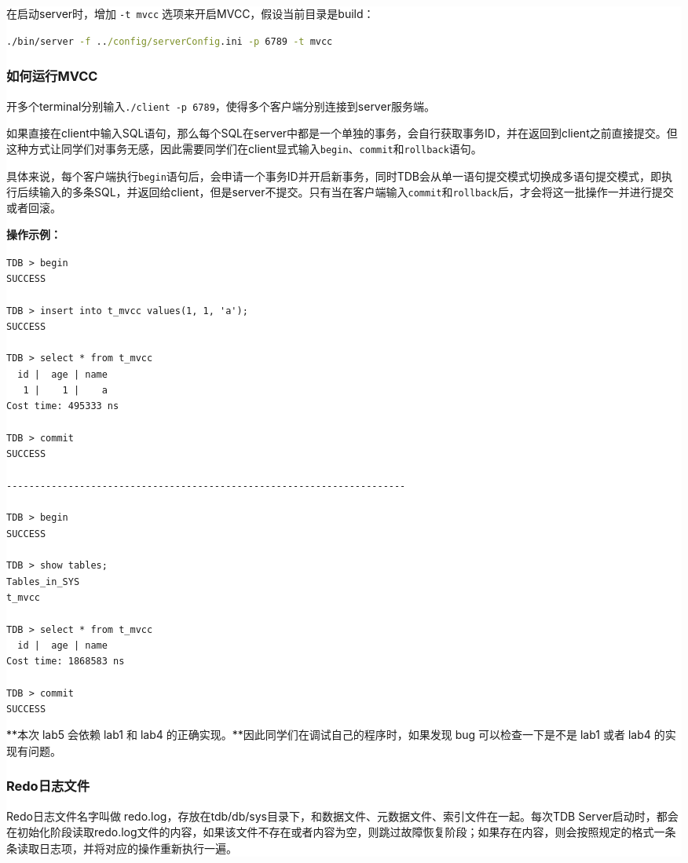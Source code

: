 在启动server时，增加 `-t mvcc` 选项来开启MVCC，假设当前目录是build：

```cmd
./bin/server -f ../config/serverConfig.ini -p 6789 -t mvcc
```

### 如何运行MVCC

开多个terminal分别输入`./client -p 6789`，使得多个客户端分别连接到server服务端。

如果直接在client中输入SQL语句，那么每个SQL在server中都是一个单独的事务，会自行获取事务ID，并在返回到client之前直接提交。但这种方式让同学们对事务无感，因此需要同学们在client显式输入`begin`、`commit`和`rollback`语句。

具体来说，每个客户端执行`begin`语句后，会申请一个事务ID并开启新事务，同时TDB会从单一语句提交模式切换成多语句提交模式，即执行后续输入的多条SQL，并返回给client，但是server不提交。只有当在客户端输入`commit`和`rollback`后，才会将这一批操作一并进行提交或者回滚。

**操作示例：**

```Shell
TDB > begin
SUCCESS

TDB > insert into t_mvcc values(1, 1, 'a');
SUCCESS

TDB > select * from t_mvcc
  id |  age | name
   1 |    1 |    a
Cost time: 495333 ns

TDB > commit
SUCCESS

-----------------------------------------------------------------------

TDB > begin
SUCCESS

TDB > show tables;
Tables_in_SYS
t_mvcc

TDB > select * from t_mvcc
  id |  age | name
Cost time: 1868583 ns

TDB > commit
SUCCESS
```

**本次 lab5 会依赖 lab1 和 lab4 的正确实现。**因此同学们在调试自己的程序时，如果发现 bug 可以检查一下是不是 lab1 或者 lab4 的实现有问题。

### Redo日志文件

Redo日志文件名字叫做 redo.log，存放在tdb/db/sys目录下，和数据文件、元数据文件、索引文件在一起。每次TDB Server启动时，都会在初始化阶段读取redo.log文件的内容，如果该文件不存在或者内容为空，则跳过故障恢复阶段；如果存在内容，则会按照规定的格式一条条读取日志项，并将对应的操作重新执行一遍。
